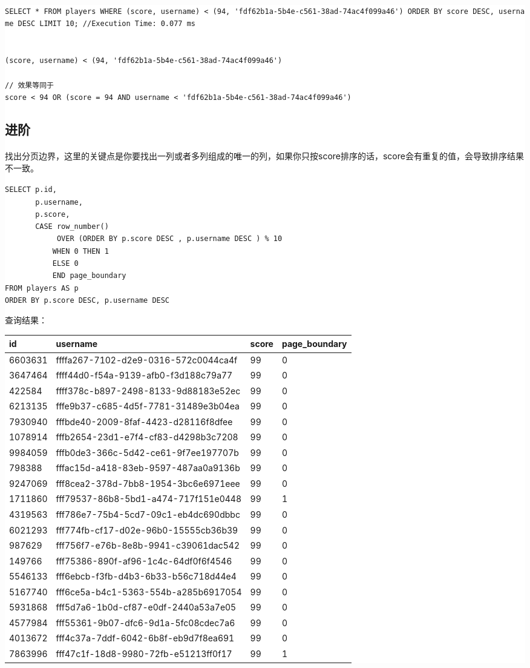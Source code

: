 ```
SELECT * FROM players WHERE (score, username) < (94, 'fdf62b1a-5b4e-c561-38ad-74ac4f099a46') ORDER BY score DESC, username DESC LIMIT 10; //Execution Time: 0.077 ms


(score, username) < (94, 'fdf62b1a-5b4e-c561-38ad-74ac4f099a46')

// 效果等同于
score < 94 OR (score = 94 AND username < 'fdf62b1a-5b4e-c561-38ad-74ac4f099a46')
```

## 进阶

找出分页边界，这里的关键点是你要找出一列或者多列组成的唯一的列，如果你只按score排序的话，score会有重复的值，会导致排序结果不一致。

```
SELECT p.id,
       p.username,
       p.score,
       CASE row_number()
            OVER (ORDER BY p.score DESC , p.username DESC ) % 10
           WHEN 0 THEN 1
           ELSE 0
           END page_boundary
FROM players AS p
ORDER BY p.score DESC, p.username DESC
```
查询结果：

| id | username | score | page\_boundary |
| :--- | :--- | :--- | :--- |
| 6603631 | ffffa267-7102-d2e9-0316-572c0044ca4f | 99 | 0 |
| 3647464 | ffff44d0-f54a-9139-afb0-f3d188c79a77 | 99 | 0 |
| 422584 | ffff378c-b897-2498-8133-9d88183e52ec | 99 | 0 |
| 6213135 | fffe9b37-c685-4d5f-7781-31489e3b04ea | 99 | 0 |
| 7930940 | fffbde40-2009-8faf-4423-d28116f8dfee | 99 | 0 |
| 1078914 | fffb2654-23d1-e7f4-cf83-d4298b3c7208 | 99 | 0 |
| 9984059 | fffb0de3-366c-5d42-ce61-9f7ee197707b | 99 | 0 |
| 798388 | fffac15d-a418-83eb-9597-487aa0a9136b | 99 | 0 |
| 9247069 | fff8cea2-378d-7bb8-1954-3bc6e6971eee | 99 | 0 |
| 1711860 | fff79537-86b8-5bd1-a474-717f151e0448 | 99 | 1 |
| 4319563 | fff786e7-75b4-5cd7-09c1-eb4dc690dbbc | 99 | 0 |
| 6021293 | fff774fb-cf17-d02e-96b0-15555cb36b39 | 99 | 0 |
| 987629 | fff756f7-e76b-8e8b-9941-c39061dac542 | 99 | 0 |
| 149766 | fff75386-890f-af96-1c4c-64df0f6f4546 | 99 | 0 |
| 5546133 | fff6ebcb-f3fb-d4b3-6b33-b56c718d44e4 | 99 | 0 |
| 5167740 | fff6ce5a-b4c1-5363-554b-a285b6917054 | 99 | 0 |
| 5931868 | fff5d7a6-1b0d-cf87-e0df-2440a53a7e05 | 99 | 0 |
| 4577984 | fff55361-9b07-dfc6-9d1a-5fc08cdec7a6 | 99 | 0 |
| 4013672 | fff4c37a-7ddf-6042-6b8f-eb9d7f8ea691 | 99 | 0 |
| 7863996 | fff47c1f-18d8-9980-72fb-e51213ff0f17 | 99 | 1 |
